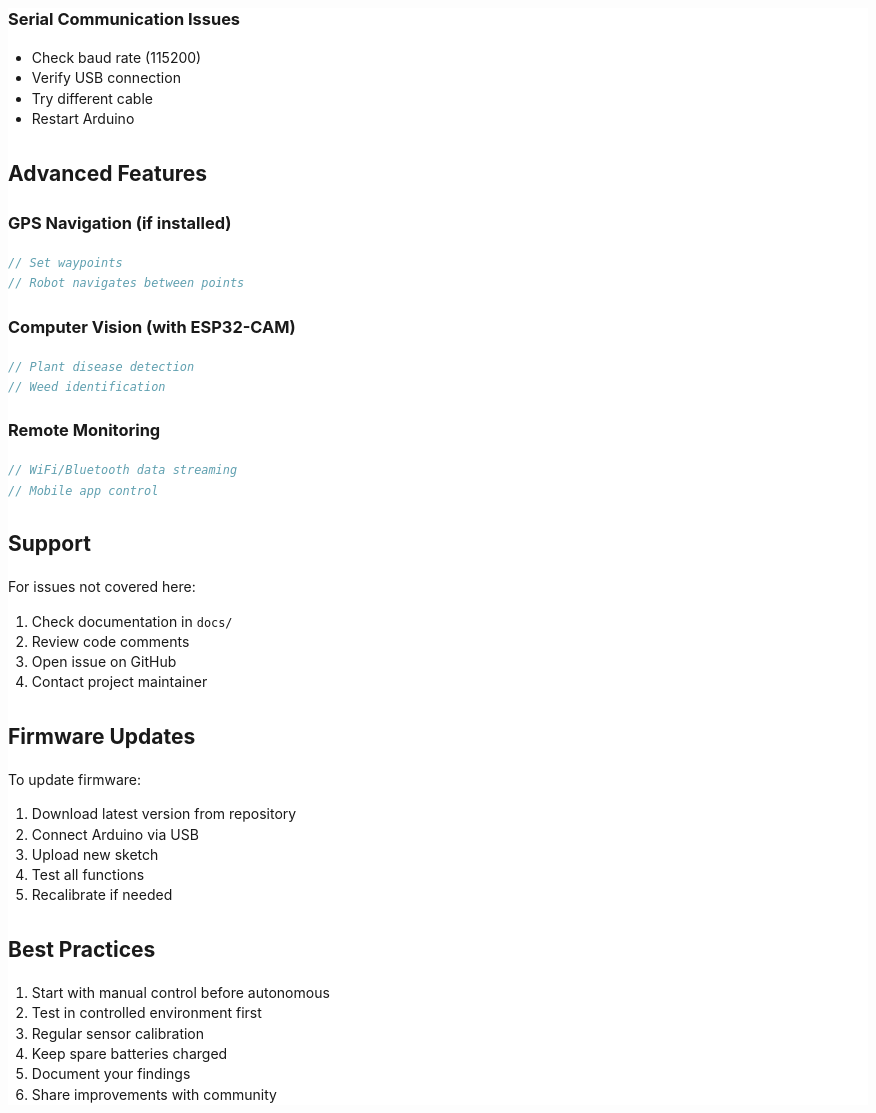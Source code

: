 ### Serial Communication Issues
- Check baud rate (115200)
- Verify USB connection
- Try different cable
- Restart Arduino

## Advanced Features

### GPS Navigation (if installed)
```cpp
// Set waypoints
// Robot navigates between points
```

### Computer Vision (with ESP32-CAM)
```cpp
// Plant disease detection
// Weed identification
```

### Remote Monitoring
```cpp
// WiFi/Bluetooth data streaming
// Mobile app control
```

## Support

For issues not covered here:
1. Check documentation in `docs/`
2. Review code comments
3. Open issue on GitHub
4. Contact project maintainer

## Firmware Updates

To update firmware:
1. Download latest version from repository
2. Connect Arduino via USB
3. Upload new sketch
4. Test all functions
5. Recalibrate if needed

## Best Practices

1. Start with manual control before autonomous
2. Test in controlled environment first
3. Regular sensor calibration
4. Keep spare batteries charged
5. Document your findings
6. Share improvements with community
